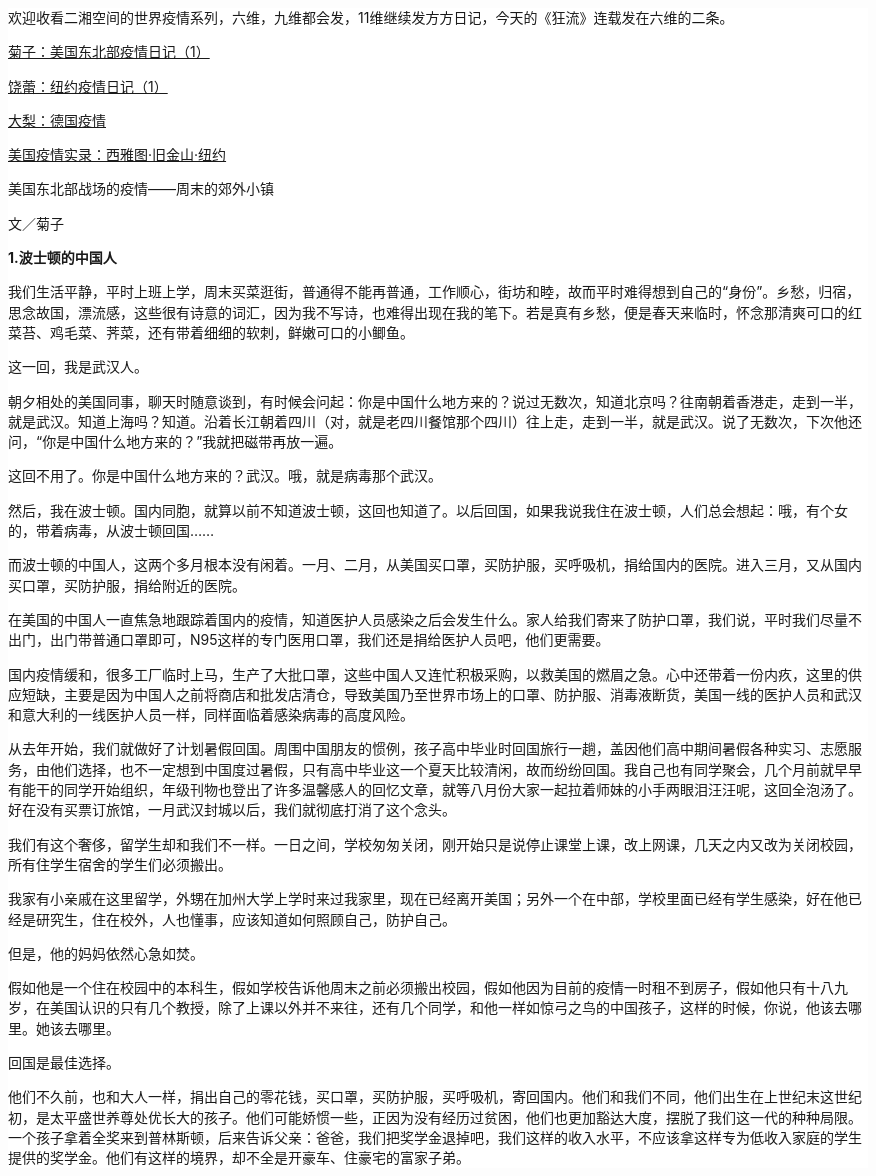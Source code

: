 
欢迎收看二湘空间的世界疫情系列，六维，九维都会发，11维继续发方方日记，今天的《狂流》连载发在六维的二条。

[菊子：美国东北部疫情日记（1）](http://mp.weixin.qq.com/s?__biz=MzI3OTI4MTE1MA==&mid=2247483811&idx=1&sn=d42231bf6e22bc6e05c1444b2bb5ba42&chksm=eb4b6d32dc3ce424bc8710818596eecd0233348baa8e8a12515e17705cde93c0f81d42f9bef2&scene=21#wechat_redirect)  

[饶蕾：纽约疫情日记（1）](http://mp.weixin.qq.com/s?__biz=MzI3OTI4MTE1MA==&mid=2247483838&idx=1&sn=e1f6737102038b2f928e8c47131c762e&chksm=eb4b6d2fdc3ce4390c09c8c99f340a5f225dfcac45fa8e958b6b239a1d7401bff2f4a8b61b34&scene=21#wechat_redirect)

[大梨：德国疫情](http://mp.weixin.qq.com/s?__biz=MzI1MzMyNzcxNg==&mid=2247485858&idx=1&sn=4e6f699e1d4ea861197b87216fc8ea01&chksm=e9d769a9dea0e0bfcc806c1b8026c325804c11d0f2729674d760ee6f14eb07526efe88ed7d69&scene=21#wechat_redirect)

[美国疫情实录：西雅图·旧金山·纽约](http://mp.weixin.qq.com/s?__biz=MzI1MzMyNzcxNg==&mid=2247485850&idx=1&sn=6debcc572e1a981fd78043dd37568708&chksm=e9d76991dea0e087c273f764c9789c558ecf9b65d28d909aa7fc3dc6c22de26ee56a3917371d&scene=21#wechat_redirect)  

美国东北部战场的疫情——周末的郊外小镇

文／菊子

**1.波士顿的中国人**

我们生活平静，平时上班上学，周末买菜逛街，普通得不能再普通，工作顺心，街坊和睦，故而平时难得想到自己的“身份”。乡愁，归宿，思念故国，漂流感，这些很有诗意的词汇，因为我不写诗，也难得出现在我的笔下。若是真有乡愁，便是春天来临时，怀念那清爽可口的红菜苔、鸡毛菜、荠菜，还有带着细细的软刺，鲜嫩可口的小鲫鱼。

这一回，我是武汉人。

朝夕相处的美国同事，聊天时随意谈到，有时候会问起：你是中国什么地方来的？说过无数次，知道北京吗？往南朝着香港走，走到一半，就是武汉。知道上海吗？知道。沿着长江朝着四川（对，就是老四川餐馆那个四川）往上走，走到一半，就是武汉。说了无数次，下次他还问，“你是中国什么地方来的？”我就把磁带再放一遍。

这回不用了。你是中国什么地方来的？武汉。哦，就是病毒那个武汉。

然后，我在波士顿。国内同胞，就算以前不知道波士顿，这回也知道了。以后回国，如果我说我住在波士顿，人们总会想起：哦，有个女的，带着病毒，从波士顿回国……

而波士顿的中国人，这两个多月根本没有闲着。一月、二月，从美国买口罩，买防护服，买呼吸机，捐给国内的医院。进入三月，又从国内买口罩，买防护服，捐给附近的医院。

在美国的中国人一直焦急地跟踪着国内的疫情，知道医护人员感染之后会发生什么。家人给我们寄来了防护口罩，我们说，平时我们尽量不出门，出门带普通口罩即可，N95这样的专门医用口罩，我们还是捐给医护人员吧，他们更需要。

国内疫情缓和，很多工厂临时上马，生产了大批口罩，这些中国人又连忙积极采购，以救美国的燃眉之急。心中还带着一份内疚，这里的供应短缺，主要是因为中国人之前将商店和批发店清仓，导致美国乃至世界市场上的口罩、防护服、消毒液断货，美国一线的医护人员和武汉和意大利的一线医护人员一样，同样面临着感染病毒的高度风险。

从去年开始，我们就做好了计划暑假回国。周围中国朋友的惯例，孩子高中毕业时回国旅行一趟，盖因他们高中期间暑假各种实习、志愿服务，由他们选择，也不一定想到中国度过暑假，只有高中毕业这一个夏天比较清闲，故而纷纷回国。我自己也有同学聚会，几个月前就早早有能干的同学开始组织，年级刊物也登出了许多温馨感人的回忆文章，就等八月份大家一起拉着师妹的小手两眼泪汪汪呢，这回全泡汤了。好在没有买票订旅馆，一月武汉封城以后，我们就彻底打消了这个念头。

我们有这个奢侈，留学生却和我们不一样。一日之间，学校匆匆关闭，刚开始只是说停止课堂上课，改上网课，几天之内又改为关闭校园，所有住学生宿舍的学生们必须搬出。

我家有小亲戚在这里留学，外甥在加州大学上学时来过我家里，现在已经离开美国；另外一个在中部，学校里面已经有学生感染，好在他已经是研究生，住在校外，人也懂事，应该知道如何照顾自己，防护自己。

但是，他的妈妈依然心急如焚。

假如他是一个住在校园中的本科生，假如学校告诉他周末之前必须搬出校园，假如他因为目前的疫情一时租不到房子，假如他只有十八九岁，在美国认识的只有几个教授，除了上课以外并不来往，还有几个同学，和他一样如惊弓之鸟的中国孩子，这样的时候，你说，他该去哪里。她该去哪里。

回国是最佳选择。

他们不久前，也和大人一样，捐出自己的零花钱，买口罩，买防护服，买呼吸机，寄回国内。他们和我们不同，他们出生在上世纪末这世纪初，是太平盛世养尊处优长大的孩子。他们可能娇惯一些，正因为没有经历过贫困，他们也更加豁达大度，摆脱了我们这一代的种种局限。一个孩子拿着全奖来到普林斯顿，后来告诉父亲：爸爸，我们把奖学金退掉吧，我们这样的收入水平，不应该拿这样专为低收入家庭的学生提供的奖学金。他们有这样的境界，却不全是开豪车、住豪宅的富家子弟。
